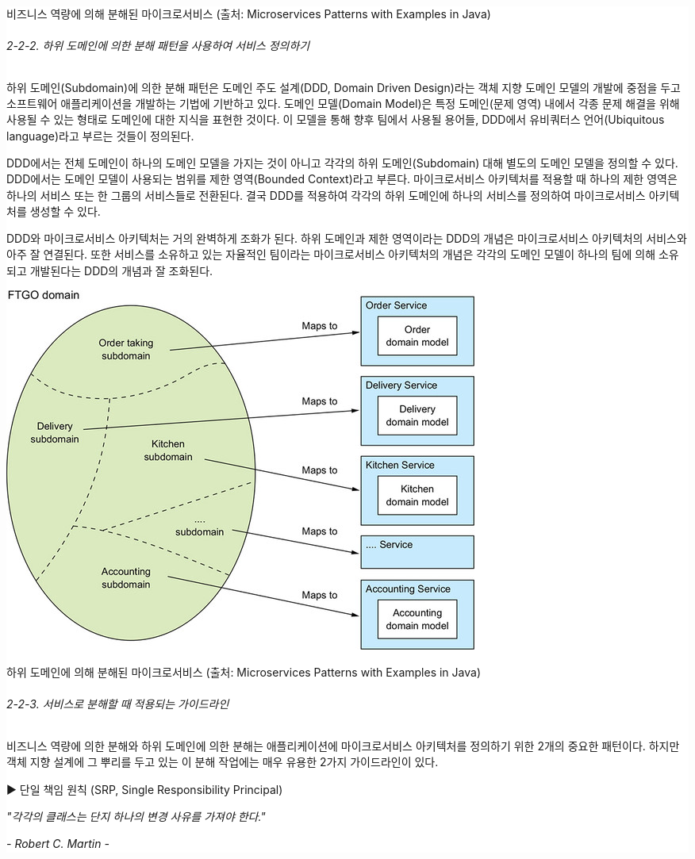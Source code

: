 비즈니스 역량에 의해 분해된 마이크로서비스 (출처: Microservices Patterns with Examples in Java)



###### 2-2-2. 하위 도메인에 의한 분해 패턴을 사용하여 서비스 정의하기 

하위 도메인(Subdomain)에 의한 분해 패턴은 도메인 주도 설계(DDD, Domain Driven Design)라는 객체 지향 도메인 모델의 개발에 중점을 두고 소프트웨어 애플리케이션을 개발하는 기법에 기반하고 있다. 도메인 모델(Domain Model)은 특정 도메인(문제 영역) 내에서 각종 문제 해결을 위해 사용될 수 있는 형태로 도메인에 대한 지식을 표현한 것이다. 이 모델을 통해 향후 팀에서 사용될 용어들, DDD에서 유비쿼터스 언어(Ubiquitous language)라고 부르는 것들이 정의된다. 

 DDD에서는 전체 도메인이 하나의 도메인 모델을 가지는 것이 아니고 각각의 하위 도메인(Subdomain) 대해 별도의 도메인 모델을 정의할 수 있다. DDD에서는 도메인 모델이 사용되는 범위를 제한 영역(Bounded Context)라고 부른다. 마이크로서비스 아키텍처를 적용할 때 하나의 제한 영역은 하나의 서비스 또는 한 그룹의 서비스들로 전환된다. 결국 DDD를 적용하여 각각의 하위 도메인에 하나의 서비스를 정의하여 마이크로서비스 아키텍처를 생성할 수 있다. 

DDD와 마이크로서비스 아키텍처는 거의 완벽하게 조화가 된다. 하위 도메인과 제한 영역이라는 DDD의 개념은 마이크로서비스 아키텍처의 서비스와 아주 잘 연결된다. 또한 서비스를 소유하고 있는 자율적인 팀이라는 마이크로서비스 아키텍처의 개념은 각각의 도메인 모델이 하나의 팀에 의해 소유되고 개발된다는 DDD의 개념과 잘 조화된다. 

![img](./clip_image008-1722176553887-26.png)

하위 도메인에 의해 분해된 마이크로서비스 (출처: Microservices Patterns with Examples in Java)



###### 2-2-3. 서비스로 분해할 때 적용되는 가이드라인 

비즈니스 역량에 의한 분해와 하위 도메인에 의한 분해는 애플리케이션에 마이크로서비스 아키텍처를 정의하기 위한 2개의 중요한 패턴이다. 하지만 객체 지향 설계에 그 뿌리를 두고 있는 이 분해 작업에는 매우 유용한 2가지 가이드라인이 있다. 



▶ 단일 책임 원칙 (SRP, Single Responsibility Principal)

*"각각의* *클래스는* *단지* *하나의* *변경* *사유를* *가져야* *한다."*

*- Robert C. Martin -*
